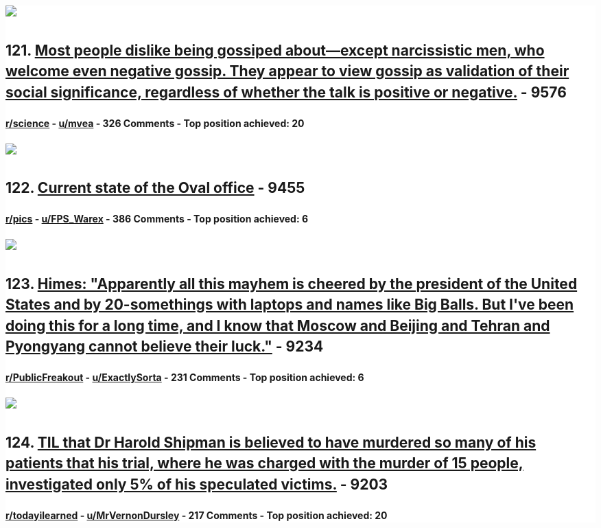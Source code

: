 <a href="https://i.redd.it/azr66763p3re1.png"><img src="https://b.thumbs.redditmedia.com/3w3JwM2wOND_1-I6SFw2W8DS783MWTgg6Wk5pZphJms.jpg"></img></a>

## 121. [Most people dislike being gossiped about—except narcissistic men, who welcome even negative gossip. They appear to view gossip as validation of their social significance, regardless of whether the talk is positive or negative.](http://reddit.com/r/science/comments/1jka3wi/most_people_dislike_being_gossiped_aboutexcept/) - 9576
#### [r/science](http://reddit.com/r/science) - [u/mvea](http://reddit.com/u/mvea) - 326 Comments - Top position achieved: 20

<a href="https://www.psypost.org/most-people-dislike-being-gossiped-about-except-narcissistic-men-who-welcome-even-negative-gossip/"><img src="https://b.thumbs.redditmedia.com/lIH2R9sKI-jEHaUIGhZOP5tpm9BqXSMltQmt_EIFzQk.jpg"></img></a>

## 122. [Current state of the Oval office](http://reddit.com/r/pics/comments/1jkq69s/current_state_of_the_oval_office/) - 9455
#### [r/pics](http://reddit.com/r/pics) - [u/FPS_Warex](http://reddit.com/u/FPS_Warex) - 386 Comments - Top position achieved: 6

<a href="https://i.redd.it/0eqv07tkd4re1.png"><img src="https://b.thumbs.redditmedia.com/i1OdQvV3LoXV4guEjv2W4FwV_qT7YoN9YJsIG8ZgreE.jpg"></img></a>

## 123. [Himes: "Apparently all this mayhem is cheered by the president of the United States and by 20-somethings with laptops and names like Big Balls. But I've been doing this for a long time, and I know that Moscow and Beijing and Tehran and Pyongyang cannot believe their luck."](http://reddit.com/r/PublicFreakout/comments/1jkd1rf/himes_apparently_all_this_mayhem_is_cheered_by/) - 9234
#### [r/PublicFreakout](http://reddit.com/r/PublicFreakout) - [u/ExactlySorta](http://reddit.com/u/ExactlySorta) - 231 Comments - Top position achieved: 6

<a href="https://v.redd.it/v3e6ug1ln1re1"><img src="https://external-preview.redd.it/ZTlrczFyeWtuMXJlMVNIJJXwf0VAeL8thUd9uSX0luBZ5q9cBA7LaWiGorDz.png?width=140&amp;height=78&amp;crop=140:78,smart&amp;format=jpg&amp;v=enabled&amp;lthumb=true&amp;s=8636824cad972e30a209d66fefa925ce89be3e3d"></img></a>

## 124. [TIL that Dr Harold Shipman is believed to have murdered so many of his patients that his trial, where he was charged with the murder of 15 people, investigated only 5% of his speculated victims.](http://reddit.com/r/todayilearned/comments/1jkqb19/til_that_dr_harold_shipman_is_believed_to_have/) - 9203
#### [r/todayilearned](http://reddit.com/r/todayilearned) - [u/MrVernonDursley](http://reddit.com/u/MrVernonDursley) - 217 Comments - Top position achieved: 20
